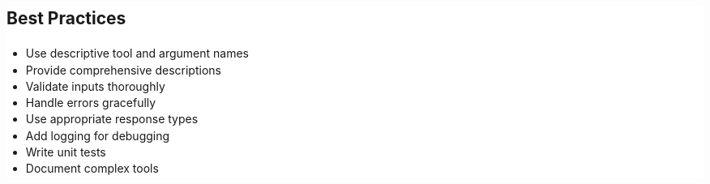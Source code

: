 ## Best Practices

- Use descriptive tool and argument names
- Provide comprehensive descriptions
- Validate inputs thoroughly
- Handle errors gracefully
- Use appropriate response types
- Add logging for debugging
- Write unit tests
- Document complex tools
